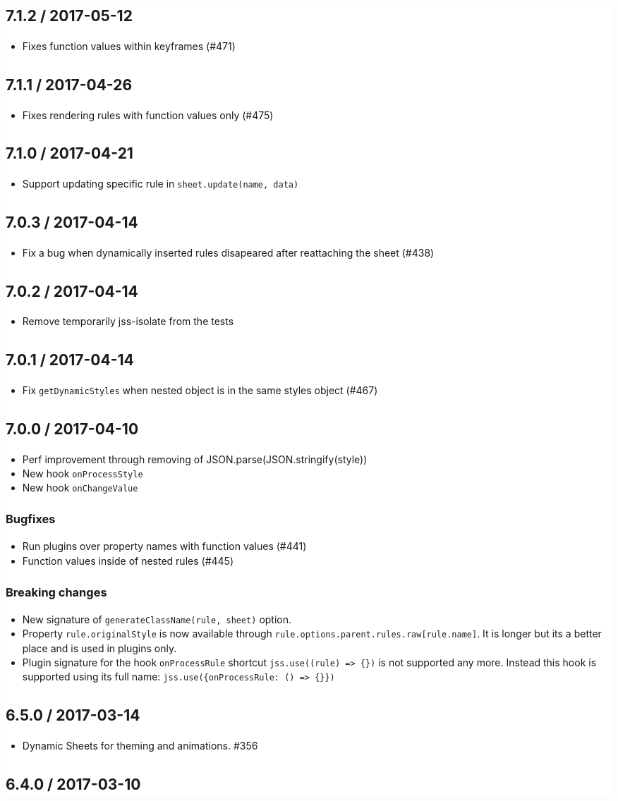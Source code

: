 ## 7.1.2 / 2017-05-12

- Fixes function values within keyframes (#471)

## 7.1.1 / 2017-04-26

- Fixes rendering rules with function values only (#475)

## 7.1.0 / 2017-04-21

- Support updating specific rule in `sheet.update(name, data)`

## 7.0.3 / 2017-04-14

- Fix a bug when dynamically inserted rules disapeared after reattaching the sheet (#438)

## 7.0.2 / 2017-04-14

- Remove temporarily jss-isolate from the tests

## 7.0.1 / 2017-04-14

- Fix `getDynamicStyles` when nested object is in the same styles object (#467)

## 7.0.0 / 2017-04-10

- Perf improvement through removing of JSON.parse(JSON.stringify(style))
- New hook `onProcessStyle`
- New hook `onChangeValue`

### Bugfixes

- Run plugins over property names with function values (#441)
- Function values inside of nested rules (#445)

### Breaking changes

- New signature of `generateClassName(rule, sheet)` option.
- Property `rule.originalStyle` is now available through `rule.options.parent.rules.raw[rule.name]`. It is longer but its a better place and is used in plugins only.
- Plugin signature for the hook `onProcessRule` shortcut `jss.use((rule) => {})` is not supported any more. Instead this hook is supported using its full name: `jss.use({onProcessRule: () => {}})`

## 6.5.0 / 2017-03-14

- Dynamic Sheets for theming and animations. #356

## 6.4.0 / 2017-03-10

